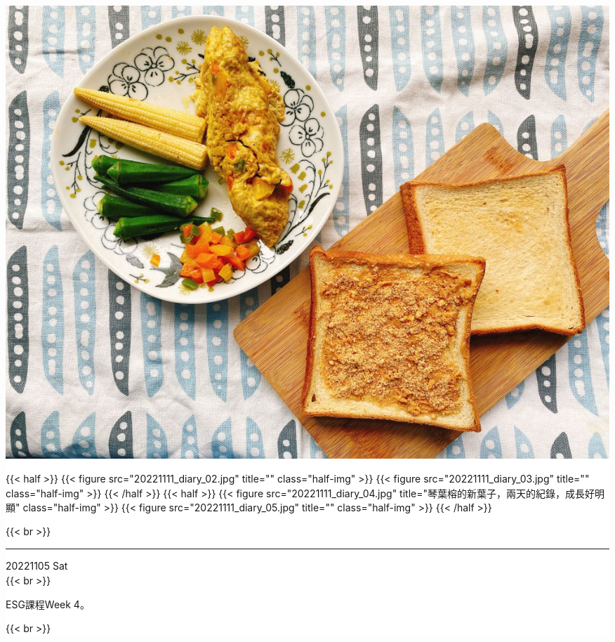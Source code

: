 ![20221111 花生烤土司、彩椒醜蛋、秋葵、玉米筍](20221111_diary_01.jpg)

{{< half >}}
{{< figure src="20221111_diary_02.jpg" title="" class="half-img" >}}
{{< figure src="20221111_diary_03.jpg" title="" class="half-img" >}}
{{< /half >}}
{{< half >}}
{{< figure src="20221111_diary_04.jpg" title="琴葉榕的新葉子，兩天的紀錄，成長好明顯" class="half-img" >}}
{{< figure src="20221111_diary_05.jpg" title="" class="half-img" >}}
{{< /half >}}

{{< br >}}

---
<div class="border-item"><span>20221105 Sat</span></div>
{{< br >}}

ESG課程Week 4。

{{< br >}}
